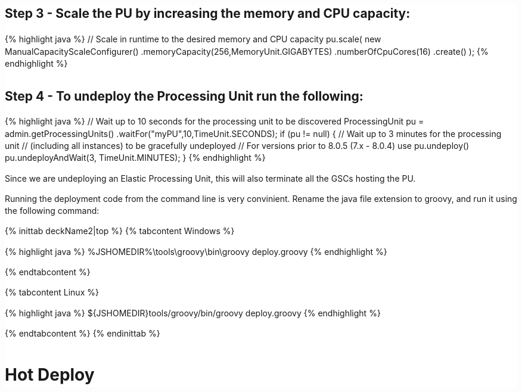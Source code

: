 ## Step 3 - Scale the PU by increasing the memory and CPU capacity:

{% highlight java %}
// Scale in runtime to the desired memory and CPU capacity
pu.scale(
    new ManualCapacityScaleConfigurer()
       .memoryCapacity(256,MemoryUnit.GIGABYTES)
       .numberOfCpuCores(16)
       .create()
);
{% endhighlight %}

## Step 4 - To undeploy the Processing Unit run the following:

{% highlight java %}
// Wait up to 10 seconds for the processing unit to be discovered
ProcessingUnit pu = admin.getProcessingUnits()
   .waitFor("myPU",10,TimeUnit.SECONDS);
if (pu != null) {
   // Wait up to 3 minutes for the processing unit
   // (including all instances) to be gracefully undeployed
   // For versions prior to 8.0.5 (7.x - 8.0.4) use pu.undeploy()
   pu.undeployAndWait(3, TimeUnit.MINUTES);
}
{% endhighlight %}

Since we are undeploying an Elastic Processing Unit, this will also terminate all the GSCs hosting the PU.

Running the deployment code from the command line is very convinient. Rename the java file extension to groovy, and run it using the following command:

{% inittab deckName2|top %}
{% tabcontent Windows %}

{% highlight java %}
%JSHOMEDIR%\tools\groovy\bin\groovy deploy.groovy
{% endhighlight %}

{% endtabcontent %}

{% tabcontent Linux %}

{% highlight java %}
${JSHOMEDIR}tools/groovy/bin/groovy deploy.groovy
{% endhighlight %}

{% endtabcontent %}
{% endinittab %}

# Hot Deploy
